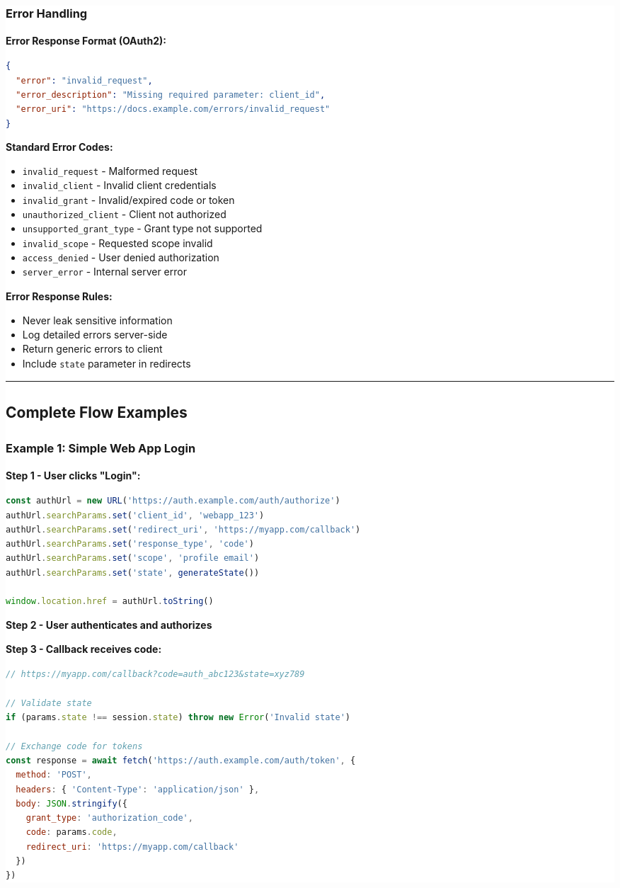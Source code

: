 

### Error Handling

**Error Response Format (OAuth2):**
```json
{
  "error": "invalid_request",
  "error_description": "Missing required parameter: client_id",
  "error_uri": "https://docs.example.com/errors/invalid_request"
}
```

**Standard Error Codes:**
- `invalid_request` - Malformed request
- `invalid_client` - Invalid client credentials
- `invalid_grant` - Invalid/expired code or token
- `unauthorized_client` - Client not authorized
- `unsupported_grant_type` - Grant type not supported
- `invalid_scope` - Requested scope invalid
- `access_denied` - User denied authorization
- `server_error` - Internal server error

**Error Response Rules:**
- Never leak sensitive information
- Log detailed errors server-side
- Return generic errors to client
- Include `state` parameter in redirects

---

## Complete Flow Examples

### Example 1: Simple Web App Login

**Step 1 - User clicks "Login":**
```javascript
const authUrl = new URL('https://auth.example.com/auth/authorize')
authUrl.searchParams.set('client_id', 'webapp_123')
authUrl.searchParams.set('redirect_uri', 'https://myapp.com/callback')
authUrl.searchParams.set('response_type', 'code')
authUrl.searchParams.set('scope', 'profile email')
authUrl.searchParams.set('state', generateState())

window.location.href = authUrl.toString()
```

**Step 2 - User authenticates and authorizes**

**Step 3 - Callback receives code:**
```javascript
// https://myapp.com/callback?code=auth_abc123&state=xyz789

// Validate state
if (params.state !== session.state) throw new Error('Invalid state')

// Exchange code for tokens
const response = await fetch('https://auth.example.com/auth/token', {
  method: 'POST',
  headers: { 'Content-Type': 'application/json' },
  body: JSON.stringify({
    grant_type: 'authorization_code',
    code: params.code,
    redirect_uri: 'https://myapp.com/callback'
  })
})

```